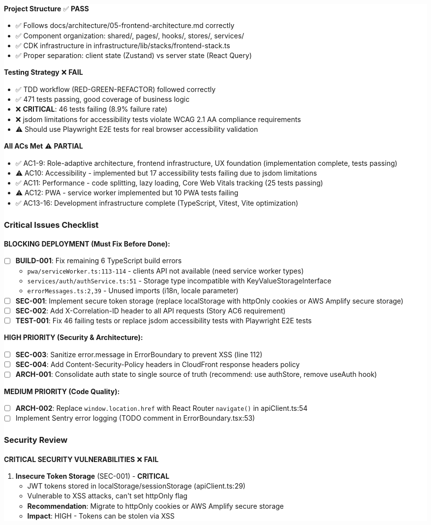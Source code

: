 **Project Structure** ✅ **PASS**
- ✅ Follows docs/architecture/05-frontend-architecture.md correctly
- ✅ Component organization: shared/, pages/, hooks/, stores/, services/
- ✅ CDK infrastructure in infrastructure/lib/stacks/frontend-stack.ts
- ✅ Proper separation: client state (Zustand) vs server state (React Query)

**Testing Strategy** ❌ **FAIL**
- ✅ TDD workflow (RED-GREEN-REFACTOR) followed correctly
- ✅ 471 tests passing, good coverage of business logic
- ❌ **CRITICAL**: 46 tests failing (8.9% failure rate)
- ❌ jsdom limitations for accessibility tests violate WCAG 2.1 AA compliance requirements
- ⚠️ Should use Playwright E2E tests for real browser accessibility validation

**All ACs Met** ⚠️ **PARTIAL**
- ✅ AC1-9: Role-adaptive architecture, frontend infrastructure, UX foundation (implementation complete, tests passing)
- ⚠️ AC10: Accessibility - implemented but 17 accessibility tests failing due to jsdom limitations
- ✅ AC11: Performance - code splitting, lazy loading, Core Web Vitals tracking (25 tests passing)
- ⚠️ AC12: PWA - service worker implemented but 10 PWA tests failing
- ✅ AC13-16: Development infrastructure complete (TypeScript, Vitest, Vite optimization)

### Critical Issues Checklist

**BLOCKING DEPLOYMENT (Must Fix Before Done):**
- [ ] **BUILD-001**: Fix remaining 6 TypeScript build errors
  - `pwa/serviceWorker.ts:113-114` - clients API not available (need service worker types)
  - `services/auth/authService.ts:51` - Storage type incompatible with KeyValueStorageInterface
  - `errorMessages.ts:2,39` - Unused imports (i18n, locale parameter)
- [ ] **SEC-001**: Implement secure token storage (replace localStorage with httpOnly cookies or AWS Amplify secure storage)
- [ ] **SEC-002**: Add X-Correlation-ID header to all API requests (Story AC6 requirement)
- [ ] **TEST-001**: Fix 46 failing tests or replace jsdom accessibility tests with Playwright E2E tests

**HIGH PRIORITY (Security & Architecture):**
- [ ] **SEC-003**: Sanitize error.message in ErrorBoundary to prevent XSS (line 112)
- [ ] **SEC-004**: Add Content-Security-Policy headers in CloudFront response headers policy
- [ ] **ARCH-001**: Consolidate auth state to single source of truth (recommend: use authStore, remove useAuth hook)

**MEDIUM PRIORITY (Code Quality):**
- [ ] **ARCH-002**: Replace `window.location.href` with React Router `navigate()` in apiClient.ts:54
- [ ] Implement Sentry error logging (TODO comment in ErrorBoundary.tsx:53)

### Security Review

**CRITICAL SECURITY VULNERABILITIES** ❌ **FAIL**

1. **Insecure Token Storage** (SEC-001) - **CRITICAL**
   - JWT tokens stored in localStorage/sessionStorage (apiClient.ts:29)
   - Vulnerable to XSS attacks, can't set httpOnly flag
   - **Recommendation**: Migrate to httpOnly cookies or AWS Amplify secure storage
   - **Impact**: HIGH - Tokens can be stolen via XSS
